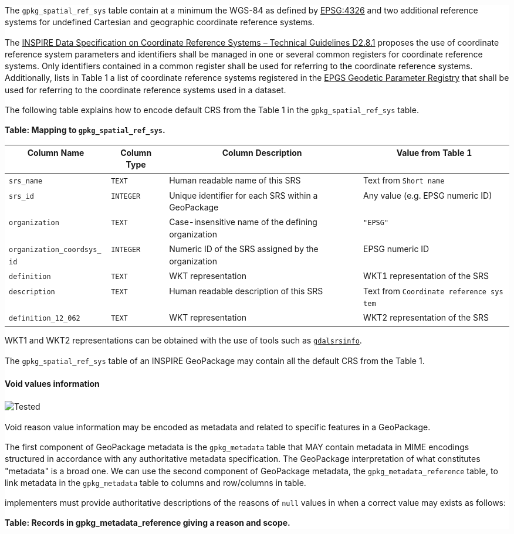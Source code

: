 The `gpkg_spatial_ref_sys` table contain at a minimum the WGS-84 as defined by [EPSG:4326](https://spatialreference.org/ref/epsg/wgs-84/) and two additional reference systems for undefined Cartesian and geographic coordinate reference systems.

The [INSPIRE Data Specification on Coordinate Reference Systems – Technical Guidelines D2.8.1](https://inspire.ec.europa.eu/documents/Data_Specifications/INSPIRE_DataSpecification_RS_v3.2.pdf) proposes the use of coordinate reference system parameters and identifiers shall be managed in one or several common registers for coordinate reference systems. Only identifiers contained in a common register shall be used for referring to the coordinate reference systems. Additionally, lists in Table 1 a list of coordinate reference systems registered in the [EPGS Geodetic Parameter Registry](http://www.epsg-registry.org/) that shall be used for referring to the coordinate reference systems used in a dataset.

The following table explains how to encode default CRS from the Table 1 in the `gpkg_spatial_ref_sys` table.

**Table: Mapping to `gpkg_spatial_ref_sys`.**

| Column Name | Column Type | Column Description | Value from Table 1 |
| --- | --- | --- | --- |
| `srs_name` | `TEXT` | Human readable name of this SRS | Text from `Short name`
| `srs_id` | `INTEGER` | Unique identifier for each SRS within a GeoPackage | Any value (e.g. EPSG numeric ID)
| `organization` | `TEXT` | Case-insensitive name of the defining organization | `"EPSG"`
| `organization_coordsys_id` | `INTEGER` | Numeric ID of the SRS assigned by the organization | EPSG numeric ID
| `definition` | `TEXT` | WKT representation | WKT1 representation of the SRS
| `description` | `TEXT` | Human readable description of this SRS | Text from `Coordinate reference system`
| `definition_12_062` | `TEXT` | WKT representation | WKT2 representation of the SRS

WKT1 and WKT2 representations can be obtained with the use of tools such as [`gdalsrsinfo`](https://gdal.org/programs/gdalsrsinfo.html).

The `gpkg_spatial_ref_sys` table of an INSPIRE GeoPackage may contain all the default CRS from the Table 1.

#### Void values information

![Tested][tested-shield]

Void reason value information may be encoded as metadata and related to specific features in a GeoPackage.

The first component of GeoPackage metadata is the `gpkg_metadata` table that MAY contain metadata in MIME encodings structured in accordance with any authoritative metadata specification. The GeoPackage interpretation of what constitutes "metadata" is a broad one. We can use the second component of GeoPackage metadata, the `gpkg_metadata_reference` table, to link metadata in the `gpkg_metadata` table to columns and row/columns in table.

implementers must provide authoritative descriptions of the reasons of `null` values in when a correct value may exists as follows:

**Table: Records in gpkg_metadata_reference giving a reason and scope.**


[development-shield]: https://img.shields.io/badge/-development%20version-red?style=flat
[implemented-shield]: https://img.shields.io/badge/status-implemented-brightgreen
[tested-shield]: https://img.shields.io/badge/status-tested-brightgreen
[in-progress-shield]: https://img.shields.io/badge/status-in%20progress-yellow
[pending-shield]: https://img.shields.io/badge/status-pending-red
[note-shield]: https://img.shields.io/badge/-Implementation%20note:-important
[mt001-shield]: https://img.shields.io/badge/MT001-Flattening%20of%20nested%20structures-blue
[mt002-shield]: https://img.shields.io/badge/MT002-Extract%20primitive%20array-blue
[mt005-shield]: https://img.shields.io/badge/MT005-Simple%20geographic%20name-blue
[mt007-shield]: https://img.shields.io/badge/MT007-Simple%20citation-blue
[mt008-shield]: https://img.shields.io/badge/MT008-Simplified%20codelist%20reference-blue
[mt001]: https://github.com/INSPIRE-MIF/2017.2/blob/master/model-transformations/GeneralFlattening.md
[mt002]: https://github.com/INSPIRE-MIF/2017.2/blob/master/model-transformations/ExtractPrimitiveArray.md
[mt005]: https://github.com/INSPIRE-MIF/2017.2/blob/master/model-transformations/SimpleGeographicName.md
[mt007]: https://github.com/INSPIRE-MIF/2017.2/blob/master/model-transformations/SimpleCitation.md
[mt008]: https://github.com/INSPIRE-MIF/2017.2/blob/master/model-transformations/SimpleCodelistReference.md
[gpkg-ext-schema]: http://www.geopackage.org/spec121/#extension_schema
[gpkg-ext-related]: http://docs.opengeospatial.org/is/18-000/18-000.html